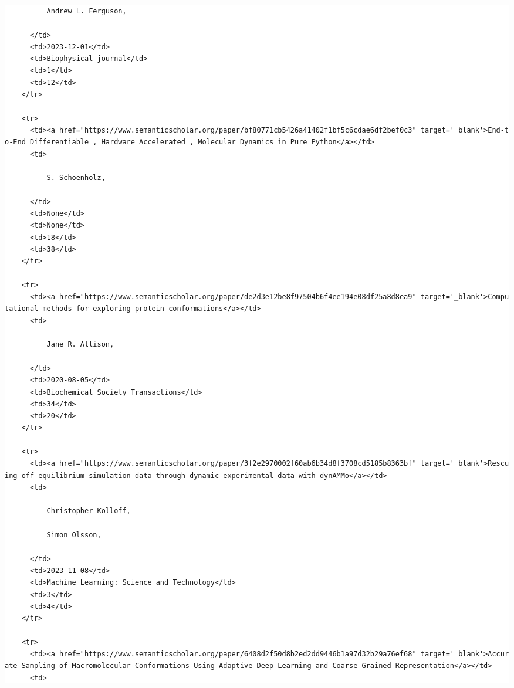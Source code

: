               Andrew L. Ferguson,
            
          </td>
          <td>2023-12-01</td>
          <td>Biophysical journal</td>
          <td>1</td>
          <td>12</td>
        </tr>
    
        <tr>
          <td><a href="https://www.semanticscholar.org/paper/bf80771cb5426a41402f1bf5c6cdae6df2bef0c3" target='_blank'>End-to-End Differentiable , Hardware Accelerated , Molecular Dynamics in Pure Python</a></td>
          <td>
            
              S. Schoenholz,
            
          </td>
          <td>None</td>
          <td>None</td>
          <td>18</td>
          <td>38</td>
        </tr>
    
        <tr>
          <td><a href="https://www.semanticscholar.org/paper/de2d3e12be8f97504b6f4ee194e08df25a8d8ea9" target='_blank'>Computational methods for exploring protein conformations</a></td>
          <td>
            
              Jane R. Allison,
            
          </td>
          <td>2020-08-05</td>
          <td>Biochemical Society Transactions</td>
          <td>34</td>
          <td>20</td>
        </tr>
    
        <tr>
          <td><a href="https://www.semanticscholar.org/paper/3f2e2970002f60ab6b34d8f3708cd5185b8363bf" target='_blank'>Rescuing off-equilibrium simulation data through dynamic experimental data with dynAMMo</a></td>
          <td>
            
              Christopher Kolloff,
            
              Simon Olsson,
            
          </td>
          <td>2023-11-08</td>
          <td>Machine Learning: Science and Technology</td>
          <td>3</td>
          <td>4</td>
        </tr>
    
        <tr>
          <td><a href="https://www.semanticscholar.org/paper/6408d2f50d8b2ed2dd9446b1a97d32b29a76ef68" target='_blank'>Accurate Sampling of Macromolecular Conformations Using Adaptive Deep Learning and Coarse-Grained Representation</a></td>
          <td>
            